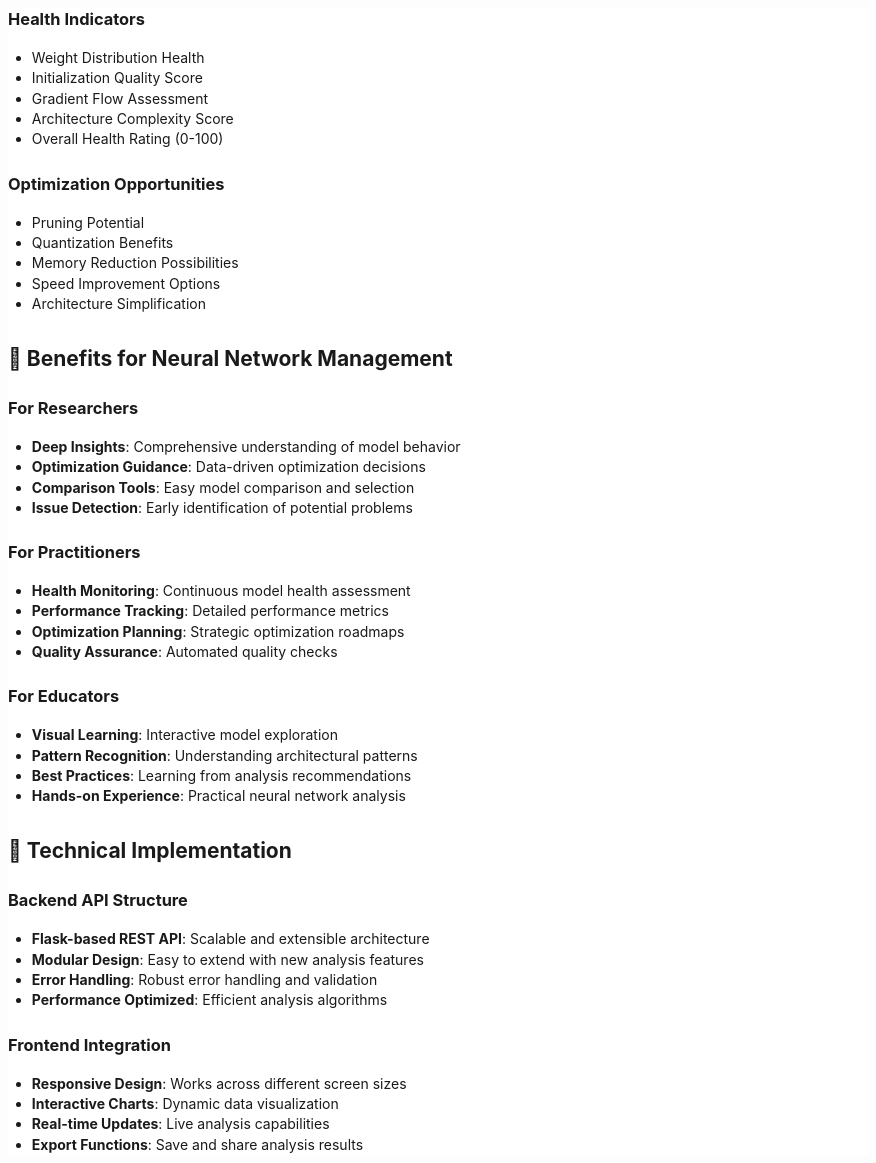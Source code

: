 ### **Health Indicators**
- Weight Distribution Health
- Initialization Quality Score
- Gradient Flow Assessment
- Architecture Complexity Score
- Overall Health Rating (0-100)

### **Optimization Opportunities**
- Pruning Potential
- Quantization Benefits
- Memory Reduction Possibilities
- Speed Improvement Options
- Architecture Simplification

## 🚀 Benefits for Neural Network Management

### **For Researchers**
- **Deep Insights**: Comprehensive understanding of model behavior
- **Optimization Guidance**: Data-driven optimization decisions
- **Comparison Tools**: Easy model comparison and selection
- **Issue Detection**: Early identification of potential problems

### **For Practitioners**
- **Health Monitoring**: Continuous model health assessment
- **Performance Tracking**: Detailed performance metrics
- **Optimization Planning**: Strategic optimization roadmaps
- **Quality Assurance**: Automated quality checks

### **For Educators**
- **Visual Learning**: Interactive model exploration
- **Pattern Recognition**: Understanding architectural patterns
- **Best Practices**: Learning from analysis recommendations
- **Hands-on Experience**: Practical neural network analysis

## 🔧 Technical Implementation

### **Backend API Structure**
- **Flask-based REST API**: Scalable and extensible architecture
- **Modular Design**: Easy to extend with new analysis features
- **Error Handling**: Robust error handling and validation
- **Performance Optimized**: Efficient analysis algorithms

### **Frontend Integration**
- **Responsive Design**: Works across different screen sizes
- **Interactive Charts**: Dynamic data visualization
- **Real-time Updates**: Live analysis capabilities
- **Export Functions**: Save and share analysis results
